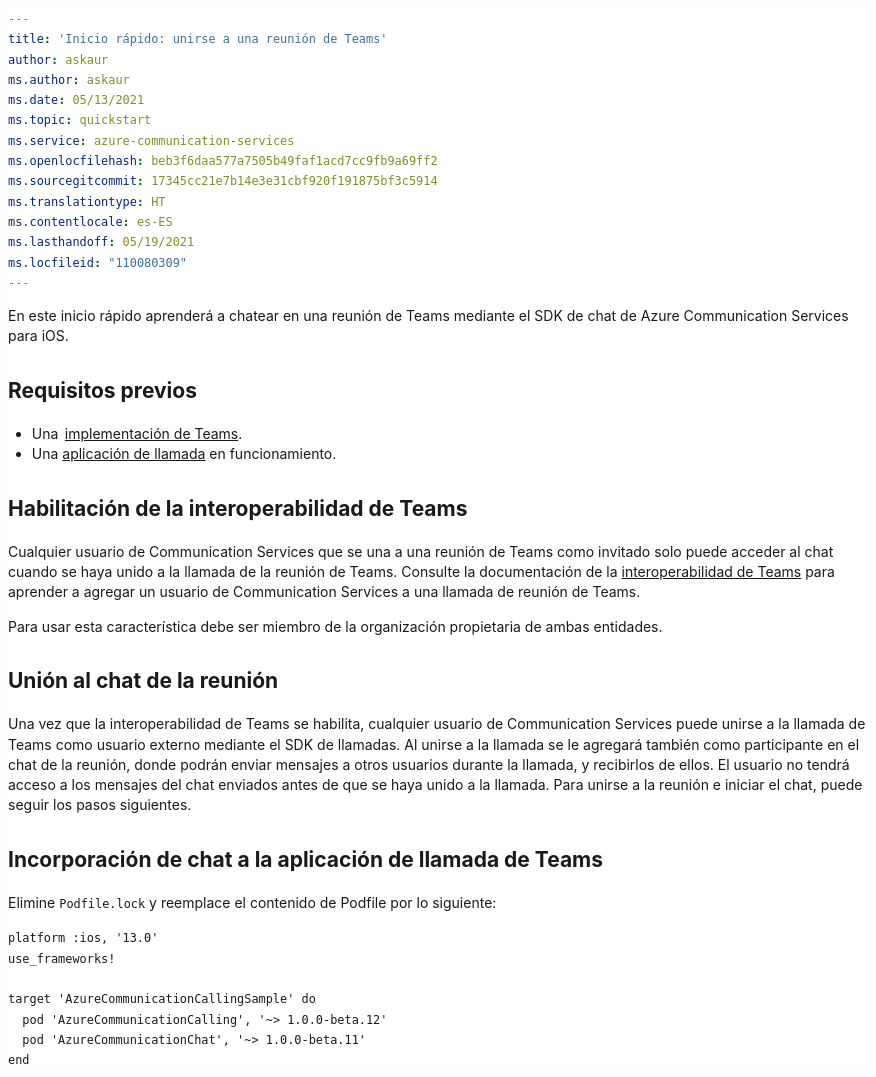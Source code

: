 ```yaml
---
title: 'Inicio rápido: unirse a una reunión de Teams'
author: askaur
ms.author: askaur
ms.date: 05/13/2021
ms.topic: quickstart
ms.service: azure-communication-services
ms.openlocfilehash: beb3f6daa577a7505b49faf1acd7cc9fb9a69ff2
ms.sourcegitcommit: 17345cc21e7b14e3e31cbf920f191875bf3c5914
ms.translationtype: HT
ms.contentlocale: es-ES
ms.lasthandoff: 05/19/2021
ms.locfileid: "110080309"
---
```

En este inicio rápido aprenderá a chatear en una reunión de Teams mediante el SDK de chat de Azure Communication Services para iOS.

## <a name="prerequisites"></a>Requisitos previos 

- Una  [implementación de Teams](/deployoffice/teams-install). 
- Una [aplicación de llamada](../../voice-video-calling/get-started-teams-interop.md) en funcionamiento. 

## <a name="enable-teams-interoperability"></a>Habilitación de la interoperabilidad de Teams 

Cualquier usuario de Communication Services que se una a una reunión de Teams como invitado solo puede acceder al chat cuando se haya unido a la llamada de la reunión de Teams. Consulte la documentación de la [interoperabilidad de Teams](../../voice-video-calling/get-started-teams-interop.md) para aprender a agregar un usuario de Communication Services a una llamada de reunión de Teams.

Para usar esta característica debe ser miembro de la organización propietaria de ambas entidades.

## <a name="joining-the-meeting-chat"></a>Unión al chat de la reunión 

Una vez que la interoperabilidad de Teams se habilita, cualquier usuario de Communication Services puede unirse a la llamada de Teams como usuario externo mediante el SDK de llamadas. Al unirse a la llamada se le agregará también como participante en el chat de la reunión, donde podrán enviar mensajes a otros usuarios durante la llamada, y recibirlos de ellos. El usuario no tendrá acceso a los mensajes del chat enviados antes de que se haya unido a la llamada. Para unirse a la reunión e iniciar el chat, puede seguir los pasos siguientes.

## <a name="add-chat-to-the-teams-calling-app"></a>Incorporación de chat a la aplicación de llamada de Teams

Elimine `Podfile.lock` y reemplace el contenido de Podfile por lo siguiente:

```
platform :ios, '13.0'
use_frameworks!

target 'AzureCommunicationCallingSample' do
  pod 'AzureCommunicationCalling', '~> 1.0.0-beta.12'
  pod 'AzureCommunicationChat', '~> 1.0.0-beta.11'
end
```

